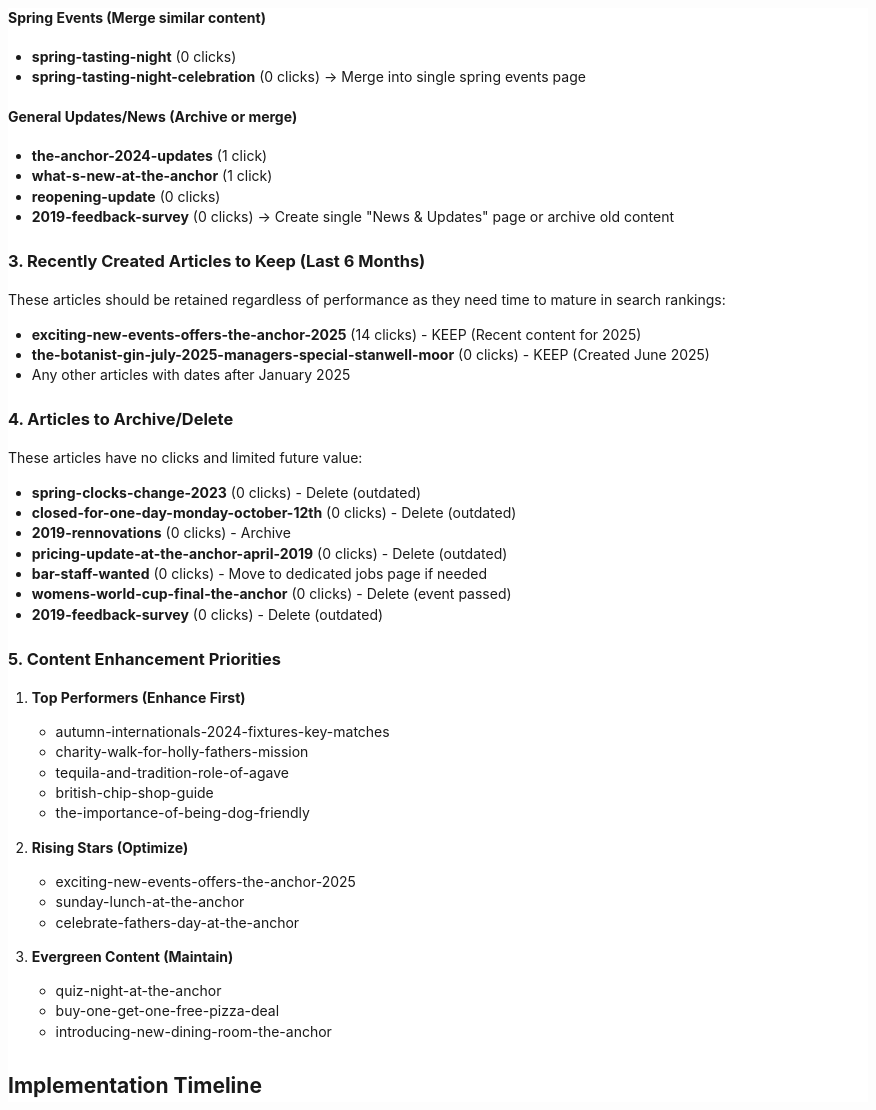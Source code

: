 #### Spring Events (Merge similar content)
- **spring-tasting-night** (0 clicks)
- **spring-tasting-night-celebration** (0 clicks)
→ Merge into single spring events page

#### General Updates/News (Archive or merge)
- **the-anchor-2024-updates** (1 click)
- **what-s-new-at-the-anchor** (1 click)
- **reopening-update** (0 clicks)
- **2019-feedback-survey** (0 clicks)
→ Create single "News & Updates" page or archive old content

### 3. Recently Created Articles to Keep (Last 6 Months)

These articles should be retained regardless of performance as they need time to mature in search rankings:
- **exciting-new-events-offers-the-anchor-2025** (14 clicks) - KEEP (Recent content for 2025)
- **the-botanist-gin-july-2025-managers-special-stanwell-moor** (0 clicks) - KEEP (Created June 2025)
- Any other articles with dates after January 2025

### 4. Articles to Archive/Delete

These articles have no clicks and limited future value:
- **spring-clocks-change-2023** (0 clicks) - Delete (outdated)
- **closed-for-one-day-monday-october-12th** (0 clicks) - Delete (outdated)
- **2019-rennovations** (0 clicks) - Archive
- **pricing-update-at-the-anchor-april-2019** (0 clicks) - Delete (outdated)
- **bar-staff-wanted** (0 clicks) - Move to dedicated jobs page if needed
- **womens-world-cup-final-the-anchor** (0 clicks) - Delete (event passed)
- **2019-feedback-survey** (0 clicks) - Delete (outdated)

### 5. Content Enhancement Priorities

1. **Top Performers (Enhance First)**
   - autumn-internationals-2024-fixtures-key-matches
   - charity-walk-for-holly-fathers-mission
   - tequila-and-tradition-role-of-agave
   - british-chip-shop-guide
   - the-importance-of-being-dog-friendly

2. **Rising Stars (Optimize)**
   - exciting-new-events-offers-the-anchor-2025
   - sunday-lunch-at-the-anchor
   - celebrate-fathers-day-at-the-anchor

3. **Evergreen Content (Maintain)**
   - quiz-night-at-the-anchor
   - buy-one-get-one-free-pizza-deal
   - introducing-new-dining-room-the-anchor

## Implementation Timeline
